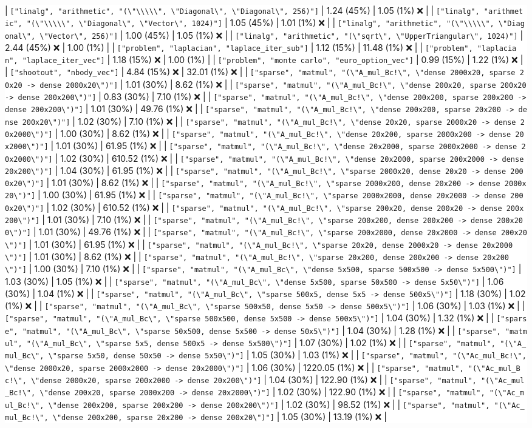 | `["linalg", "arithmetic", "(\"\\\\\", \"Diagonal\", \"Diagonal\", 256)"]` | 1.24 (45%)  | 1.05 (1%) :x: |
| `["linalg", "arithmetic", "(\"\\\\\", \"Diagonal\", \"Vector\", 1024)"]` | 1.05 (45%)  | 1.01 (1%) :x: |
| `["linalg", "arithmetic", "(\"\\\\\", \"Diagonal\", \"Vector\", 256)"]` | 1.00 (45%)  | 1.05 (1%) :x: |
| `["linalg", "arithmetic", "(\"sqrt\", \"UpperTriangular\", 1024)"]` | 2.44 (45%) :x: | 1.00 (1%)  |
| `["problem", "laplacian", "laplace_iter_sub"]` | 1.12 (15%)  | 11.48 (1%) :x: |
| `["problem", "laplacian", "laplace_iter_vec"]` | 1.18 (15%) :x: | 1.00 (1%)  |
| `["problem", "monte carlo", "euro_option_vec"]` | 0.99 (15%)  | 1.22 (1%) :x: |
| `["shootout", "nbody_vec"]` | 4.84 (15%) :x: | 32.01 (1%) :x: |
| `["sparse", "matmul", "(\"A_mul_Bc!\", \"dense 2000x20, sparse 20x20 -> dense 2000x20\")"]` | 1.01 (30%)  | 8.62 (1%) :x: |
| `["sparse", "matmul", "(\"A_mul_Bc!\", \"dense 200x20, sparse 200x20 -> dense 200x200\")"]` | 0.83 (30%)  | 7.10 (1%) :x: |
| `["sparse", "matmul", "(\"A_mul_Bc!\", \"dense 200x200, sparse 200x200 -> dense 200x200\")"]` | 1.01 (30%)  | 49.76 (1%) :x: |
| `["sparse", "matmul", "(\"A_mul_Bc!\", \"dense 200x200, sparse 20x200 -> dense 200x20\")"]` | 1.02 (30%)  | 7.10 (1%) :x: |
| `["sparse", "matmul", "(\"A_mul_Bc!\", \"dense 20x20, sparse 2000x20 -> dense 20x2000\")"]` | 1.00 (30%)  | 8.62 (1%) :x: |
| `["sparse", "matmul", "(\"A_mul_Bc!\", \"dense 20x200, sparse 2000x200 -> dense 20x2000\")"]` | 1.01 (30%)  | 61.95 (1%) :x: |
| `["sparse", "matmul", "(\"A_mul_Bc!\", \"dense 20x2000, sparse 2000x2000 -> dense 20x2000\")"]` | 1.02 (30%)  | 610.52 (1%) :x: |
| `["sparse", "matmul", "(\"A_mul_Bc!\", \"dense 20x2000, sparse 200x2000 -> dense 20x200\")"]` | 1.04 (30%)  | 61.95 (1%) :x: |
| `["sparse", "matmul", "(\"A_mul_Bc!\", \"sparse 2000x20, dense 20x20 -> dense 2000x20\")"]` | 1.01 (30%)  | 8.62 (1%) :x: |
| `["sparse", "matmul", "(\"A_mul_Bc!\", \"sparse 2000x200, dense 20x200 -> dense 2000x20\")"]` | 1.00 (30%)  | 61.95 (1%) :x: |
| `["sparse", "matmul", "(\"A_mul_Bc!\", \"sparse 2000x2000, dense 20x2000 -> dense 2000x20\")"]` | 1.02 (30%)  | 610.52 (1%) :x: |
| `["sparse", "matmul", "(\"A_mul_Bc!\", \"sparse 200x20, dense 200x20 -> dense 200x200\")"]` | 1.01 (30%)  | 7.10 (1%) :x: |
| `["sparse", "matmul", "(\"A_mul_Bc!\", \"sparse 200x200, dense 200x200 -> dense 200x200\")"]` | 1.01 (30%)  | 49.76 (1%) :x: |
| `["sparse", "matmul", "(\"A_mul_Bc!\", \"sparse 200x2000, dense 20x2000 -> dense 200x20\")"]` | 1.01 (30%)  | 61.95 (1%) :x: |
| `["sparse", "matmul", "(\"A_mul_Bc!\", \"sparse 20x20, dense 2000x20 -> dense 20x2000\")"]` | 1.01 (30%)  | 8.62 (1%) :x: |
| `["sparse", "matmul", "(\"A_mul_Bc!\", \"sparse 20x200, dense 200x200 -> dense 20x200\")"]` | 1.00 (30%)  | 7.10 (1%) :x: |
| `["sparse", "matmul", "(\"A_mul_Bc\", \"dense 5x500, sparse 500x500 -> dense 5x500\")"]` | 1.03 (30%)  | 1.05 (1%) :x: |
| `["sparse", "matmul", "(\"A_mul_Bc\", \"dense 5x500, sparse 50x500 -> dense 5x50\")"]` | 1.06 (30%)  | 1.04 (1%) :x: |
| `["sparse", "matmul", "(\"A_mul_Bc\", \"sparse 500x5, dense 5x5 -> dense 500x5\")"]` | 1.18 (30%)  | 1.02 (1%) :x: |
| `["sparse", "matmul", "(\"A_mul_Bc\", \"sparse 500x50, dense 5x50 -> dense 500x5\")"]` | 1.06 (30%)  | 1.03 (1%) :x: |
| `["sparse", "matmul", "(\"A_mul_Bc\", \"sparse 500x500, dense 5x500 -> dense 500x5\")"]` | 1.04 (30%)  | 1.32 (1%) :x: |
| `["sparse", "matmul", "(\"A_mul_Bc\", \"sparse 50x500, dense 5x500 -> dense 50x5\")"]` | 1.04 (30%)  | 1.28 (1%) :x: |
| `["sparse", "matmul", "(\"A_mul_Bc\", \"sparse 5x5, dense 500x5 -> dense 5x500\")"]` | 1.07 (30%)  | 1.02 (1%) :x: |
| `["sparse", "matmul", "(\"A_mul_Bc\", \"sparse 5x50, dense 50x50 -> dense 5x50\")"]` | 1.05 (30%)  | 1.03 (1%) :x: |
| `["sparse", "matmul", "(\"Ac_mul_Bc!\", \"dense 2000x20, sparse 2000x2000 -> dense 20x2000\")"]` | 1.06 (30%)  | 1220.05 (1%) :x: |
| `["sparse", "matmul", "(\"Ac_mul_Bc!\", \"dense 2000x20, sparse 200x2000 -> dense 20x200\")"]` | 1.04 (30%)  | 122.90 (1%) :x: |
| `["sparse", "matmul", "(\"Ac_mul_Bc!\", \"dense 200x20, sparse 2000x200 -> dense 20x2000\")"]` | 1.02 (30%)  | 122.90 (1%) :x: |
| `["sparse", "matmul", "(\"Ac_mul_Bc!\", \"dense 200x200, sparse 200x200 -> dense 200x200\")"]` | 1.02 (30%)  | 98.52 (1%) :x: |
| `["sparse", "matmul", "(\"Ac_mul_Bc!\", \"dense 200x200, sparse 20x200 -> dense 200x20\")"]` | 1.05 (30%)  | 13.19 (1%) :x: |